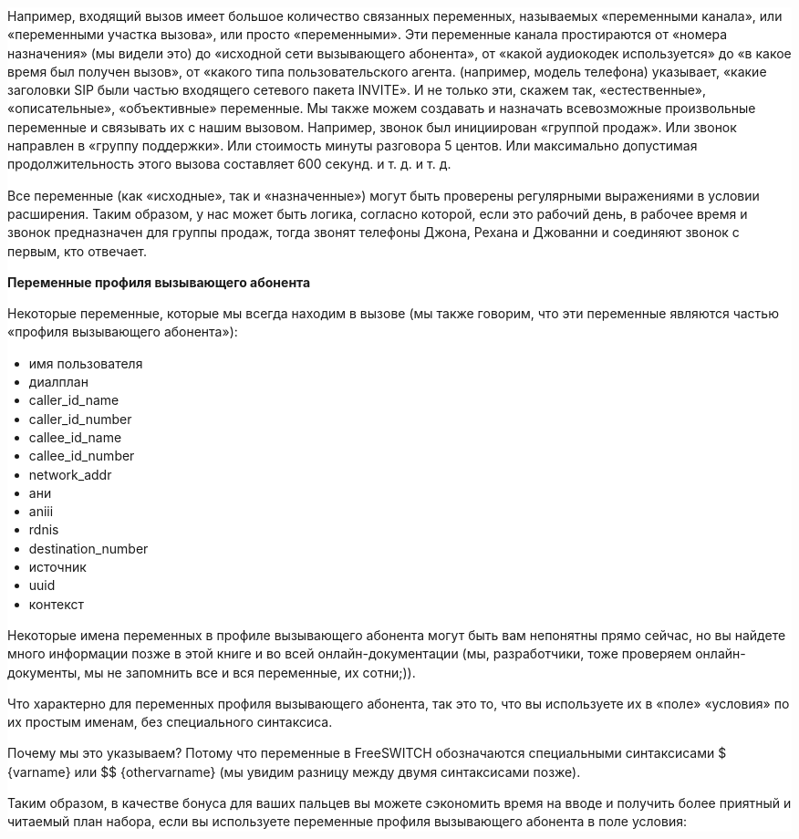 Например, входящий вызов имеет большое количество связанных переменных,  называемых «переменными канала», или «переменными участка вызова», или  просто «переменными». Эти  переменные канала простираются от «номера назначения» (мы видели это) до «исходной сети вызывающего абонента», от «какой аудиокодек  используется» до «в какое время был получен вызов», от «какого типа  пользовательского агента. (например, модель телефона) указывает, «какие  заголовки SIP были частью входящего сетевого пакета INVITE». И не только эти, скажем так, «естественные», «описательные», «объективные» переменные. Мы также можем создавать и назначать всевозможные произвольные переменные и связывать их с нашим вызовом. Например, звонок был инициирован «группой продаж». Или звонок направлен в «группу поддержки». Или стоимость минуты разговора 5 центов. Или максимально допустимая продолжительность этого вызова составляет 600 секунд. и т. д. и т. д.

Все переменные (как «исходные», так и «назначенные») могут быть проверены регулярными выражениями в условии расширения. Таким образом, у нас может быть логика, согласно которой, если это рабочий  день, в рабочее время и звонок предназначен для группы продаж, тогда  звонят телефоны Джона, Рехана и Джованни и соединяют звонок с первым,  кто отвечает.

**Переменные профиля вызывающего абонента**

Некоторые переменные, которые мы всегда находим в вызове (мы также говорим, что  эти переменные являются частью «профиля вызывающего абонента»):

- имя пользователя
- диалплан
- caller_id_name
- caller_id_number
- callee_id_name
- callee_id_number
- network_addr
- ани
- aniii
- rdnis
- destination_number
- источник
- uuid
- контекст

Некоторые имена переменных в профиле вызывающего абонента могут быть вам  непонятны прямо сейчас, но вы найдете много информации позже в этой  книге и во всей онлайн-документации (мы, разработчики, тоже проверяем  онлайн-документы, мы не запомнить все и вся переменные, их сотни;)).

Что характерно для переменных профиля вызывающего абонента, так это то, что вы используете их в «поле» «условия» по их простым именам, без  специального синтаксиса.

Почему мы это указываем? Потому что переменные в FreeSWITCH обозначаются специальными синтаксисами $  {varname} или $$ {othervarname} (мы увидим разницу между двумя  синтаксисами позже).

Таким образом, в качестве бонуса для ваших пальцев вы можете сэкономить время на вводе и получить более приятный и читаемый план набора, если вы  используете переменные профиля вызывающего абонента в поле условия:

<extension name = "Local_Extension_Skinny">

<condition field = "destination_number" expression = "^ (11 [01] [0-9]) $">

<action application = "bridge" data = "skinny / internal / $ {destination_number}" />
